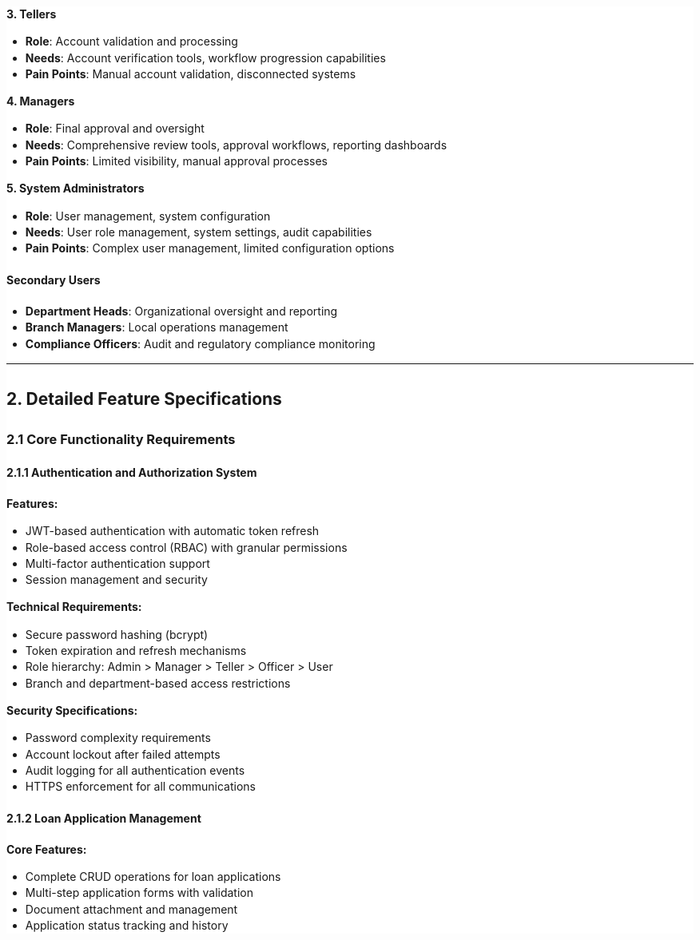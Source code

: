 **3. Tellers**
- **Role**: Account validation and processing
- **Needs**: Account verification tools, workflow progression capabilities
- **Pain Points**: Manual account validation, disconnected systems

**4. Managers**
- **Role**: Final approval and oversight
- **Needs**: Comprehensive review tools, approval workflows, reporting dashboards
- **Pain Points**: Limited visibility, manual approval processes

**5. System Administrators**
- **Role**: User management, system configuration
- **Needs**: User role management, system settings, audit capabilities
- **Pain Points**: Complex user management, limited configuration options

#### Secondary Users
- **Department Heads**: Organizational oversight and reporting
- **Branch Managers**: Local operations management
- **Compliance Officers**: Audit and regulatory compliance monitoring

---

## 2. Detailed Feature Specifications

### 2.1 Core Functionality Requirements

#### 2.1.1 Authentication and Authorization System

**Features:**
- JWT-based authentication with automatic token refresh
- Role-based access control (RBAC) with granular permissions
- Multi-factor authentication support
- Session management and security

**Technical Requirements:**
- Secure password hashing (bcrypt)
- Token expiration and refresh mechanisms
- Role hierarchy: Admin > Manager > Teller > Officer > User
- Branch and department-based access restrictions

**Security Specifications:**
- Password complexity requirements
- Account lockout after failed attempts
- Audit logging for all authentication events
- HTTPS enforcement for all communications

#### 2.1.2 Loan Application Management

**Core Features:**
- Complete CRUD operations for loan applications
- Multi-step application forms with validation
- Document attachment and management
- Application status tracking and history

